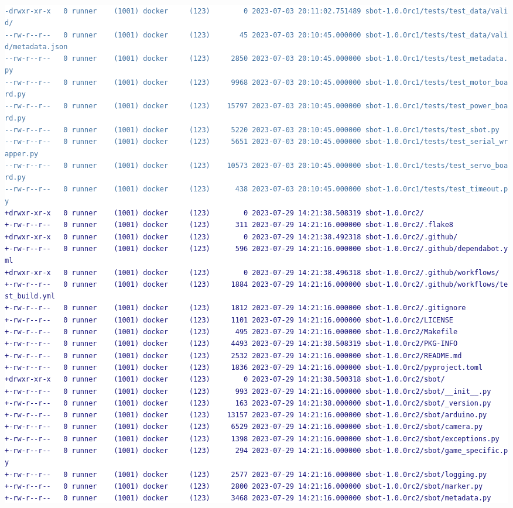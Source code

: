 ```diff
-drwxr-xr-x   0 runner    (1001) docker     (123)        0 2023-07-03 20:11:02.751489 sbot-1.0.0rc1/tests/test_data/valid/
--rw-r--r--   0 runner    (1001) docker     (123)       45 2023-07-03 20:10:45.000000 sbot-1.0.0rc1/tests/test_data/valid/metadata.json
--rw-r--r--   0 runner    (1001) docker     (123)     2850 2023-07-03 20:10:45.000000 sbot-1.0.0rc1/tests/test_metadata.py
--rw-r--r--   0 runner    (1001) docker     (123)     9968 2023-07-03 20:10:45.000000 sbot-1.0.0rc1/tests/test_motor_board.py
--rw-r--r--   0 runner    (1001) docker     (123)    15797 2023-07-03 20:10:45.000000 sbot-1.0.0rc1/tests/test_power_board.py
--rw-r--r--   0 runner    (1001) docker     (123)     5220 2023-07-03 20:10:45.000000 sbot-1.0.0rc1/tests/test_sbot.py
--rw-r--r--   0 runner    (1001) docker     (123)     5651 2023-07-03 20:10:45.000000 sbot-1.0.0rc1/tests/test_serial_wrapper.py
--rw-r--r--   0 runner    (1001) docker     (123)    10573 2023-07-03 20:10:45.000000 sbot-1.0.0rc1/tests/test_servo_board.py
--rw-r--r--   0 runner    (1001) docker     (123)      438 2023-07-03 20:10:45.000000 sbot-1.0.0rc1/tests/test_timeout.py
+drwxr-xr-x   0 runner    (1001) docker     (123)        0 2023-07-29 14:21:38.508319 sbot-1.0.0rc2/
+-rw-r--r--   0 runner    (1001) docker     (123)      311 2023-07-29 14:21:16.000000 sbot-1.0.0rc2/.flake8
+drwxr-xr-x   0 runner    (1001) docker     (123)        0 2023-07-29 14:21:38.492318 sbot-1.0.0rc2/.github/
+-rw-r--r--   0 runner    (1001) docker     (123)      596 2023-07-29 14:21:16.000000 sbot-1.0.0rc2/.github/dependabot.yml
+drwxr-xr-x   0 runner    (1001) docker     (123)        0 2023-07-29 14:21:38.496318 sbot-1.0.0rc2/.github/workflows/
+-rw-r--r--   0 runner    (1001) docker     (123)     1884 2023-07-29 14:21:16.000000 sbot-1.0.0rc2/.github/workflows/test_build.yml
+-rw-r--r--   0 runner    (1001) docker     (123)     1812 2023-07-29 14:21:16.000000 sbot-1.0.0rc2/.gitignore
+-rw-r--r--   0 runner    (1001) docker     (123)     1101 2023-07-29 14:21:16.000000 sbot-1.0.0rc2/LICENSE
+-rw-r--r--   0 runner    (1001) docker     (123)      495 2023-07-29 14:21:16.000000 sbot-1.0.0rc2/Makefile
+-rw-r--r--   0 runner    (1001) docker     (123)     4493 2023-07-29 14:21:38.508319 sbot-1.0.0rc2/PKG-INFO
+-rw-r--r--   0 runner    (1001) docker     (123)     2532 2023-07-29 14:21:16.000000 sbot-1.0.0rc2/README.md
+-rw-r--r--   0 runner    (1001) docker     (123)     1836 2023-07-29 14:21:16.000000 sbot-1.0.0rc2/pyproject.toml
+drwxr-xr-x   0 runner    (1001) docker     (123)        0 2023-07-29 14:21:38.500318 sbot-1.0.0rc2/sbot/
+-rw-r--r--   0 runner    (1001) docker     (123)      993 2023-07-29 14:21:16.000000 sbot-1.0.0rc2/sbot/__init__.py
+-rw-r--r--   0 runner    (1001) docker     (123)      163 2023-07-29 14:21:38.000000 sbot-1.0.0rc2/sbot/_version.py
+-rw-r--r--   0 runner    (1001) docker     (123)    13157 2023-07-29 14:21:16.000000 sbot-1.0.0rc2/sbot/arduino.py
+-rw-r--r--   0 runner    (1001) docker     (123)     6529 2023-07-29 14:21:16.000000 sbot-1.0.0rc2/sbot/camera.py
+-rw-r--r--   0 runner    (1001) docker     (123)     1398 2023-07-29 14:21:16.000000 sbot-1.0.0rc2/sbot/exceptions.py
+-rw-r--r--   0 runner    (1001) docker     (123)      294 2023-07-29 14:21:16.000000 sbot-1.0.0rc2/sbot/game_specific.py
+-rw-r--r--   0 runner    (1001) docker     (123)     2577 2023-07-29 14:21:16.000000 sbot-1.0.0rc2/sbot/logging.py
+-rw-r--r--   0 runner    (1001) docker     (123)     2800 2023-07-29 14:21:16.000000 sbot-1.0.0rc2/sbot/marker.py
+-rw-r--r--   0 runner    (1001) docker     (123)     3468 2023-07-29 14:21:16.000000 sbot-1.0.0rc2/sbot/metadata.py
```